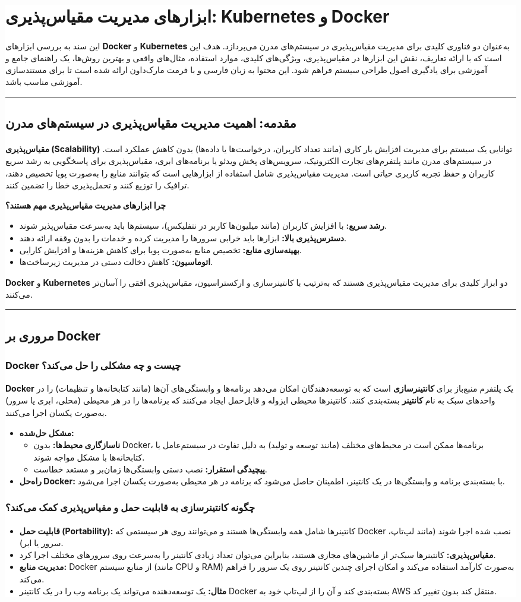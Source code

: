 # ابزارهای مدیریت مقیاس‌پذیری: Kubernetes و Docker

این سند به بررسی ابزارهای **Docker** و **Kubernetes** به‌عنوان دو فناوری کلیدی برای مدیریت مقیاس‌پذیری در سیستم‌های مدرن می‌پردازد. هدف این است که با ارائه تعاریف، نقش این ابزارها در مقیاس‌پذیری، ویژگی‌های کلیدی، موارد استفاده، مثال‌های واقعی و بهترین روش‌ها، یک راهنمای جامع و آموزشی برای یادگیری اصول طراحی سیستم فراهم شود. این محتوا به زبان فارسی و با فرمت مارک‌داون ارائه شده است تا برای مستندسازی آموزشی مناسب باشد.

---

## مقدمه: اهمیت مدیریت مقیاس‌پذیری در سیستم‌های مدرن

**مقیاس‌پذیری (Scalability)** توانایی یک سیستم برای مدیریت افزایش بار کاری (مانند تعداد کاربران، درخواست‌ها یا داده‌ها) بدون کاهش عملکرد است. در سیستم‌های مدرن مانند پلتفرم‌های تجارت الکترونیک، سرویس‌های پخش ویدئو یا برنامه‌های ابری، مقیاس‌پذیری برای پاسخگویی به رشد سریع کاربران و حفظ تجربه کاربری حیاتی است. مدیریت مقیاس‌پذیری شامل استفاده از ابزارهایی است که بتوانند منابع را به‌صورت پویا تخصیص دهند، ترافیک را توزیع کنند و تحمل‌پذیری خطا را تضمین کنند.

**چرا ابزارهای مدیریت مقیاس‌پذیری مهم هستند؟**
- **رشد سریع:** با افزایش کاربران (مانند میلیون‌ها کاربر در نتفلیکس)، سیستم‌ها باید به‌سرعت مقیاس‌پذیر شوند.
- **دسترس‌پذیری بالا:** ابزارها باید خرابی سرورها را مدیریت کرده و خدمات را بدون وقفه ارائه دهند.
- **بهینه‌سازی منابع:** تخصیص منابع به‌صورت پویا برای کاهش هزینه‌ها و افزایش کارایی.
- **اتوماسیون:** کاهش دخالت دستی در مدیریت زیرساخت‌ها.

**Docker** و **Kubernetes** دو ابزار کلیدی برای مدیریت مقیاس‌پذیری هستند که به‌ترتیب با کانتینرسازی و ارکستراسیون، مقیاس‌پذیری افقی را آسان‌تر می‌کنند.

---

## مروری بر Docker

### Docker چیست و چه مشکلی را حل می‌کند؟
**Docker** یک پلتفرم منبع‌باز برای **کانتینرسازی** است که به توسعه‌دهندگان امکان می‌دهد برنامه‌ها و وابستگی‌های آن‌ها (مانند کتابخانه‌ها و تنظیمات) را در واحدهای سبک به نام **کانتینر** بسته‌بندی کنند. کانتینرها محیطی ایزوله و قابل‌حمل ایجاد می‌کنند که برنامه‌ها را در هر محیطی (محلی، ابری یا سرور) به‌صورت یکسان اجرا می‌کنند.

- **مشکل حل‌شده:** 
  - **ناسازگاری محیط‌ها:** بدون Docker، برنامه‌ها ممکن است در محیط‌های مختلف (مانند توسعه و تولید) به دلیل تفاوت در سیستم‌عامل یا کتابخانه‌ها با مشکل مواجه شوند.
  - **پیچیدگی استقرار:** نصب دستی وابستگی‌ها زمان‌بر و مستعد خطاست.
- **راه‌حل Docker:** با بسته‌بندی برنامه و وابستگی‌ها در یک کانتینر، اطمینان حاصل می‌شود که برنامه در هر محیطی به‌صورت یکسان اجرا می‌شود.

### چگونه کانتینرسازی به قابلیت حمل و مقیاس‌پذیری کمک می‌کند؟
- **قابلیت حمل (Portability):** کانتینرها شامل همه وابستگی‌ها هستند و می‌توانند روی هر سیستمی که Docker نصب شده اجرا شوند (مانند لپ‌تاپ، سرور یا ابر).
- **مقیاس‌پذیری:** کانتینرها سبک‌تر از ماشین‌های مجازی هستند، بنابراین می‌توان تعداد زیادی کانتینر را به‌سرعت روی سرورهای مختلف اجرا کرد.
- **مدیریت منابع:** Docker از منابع سیستم (مانند CPU و RAM) به‌صورت کارآمد استفاده می‌کند و امکان اجرای چندین کانتینر روی یک سرور را فراهم می‌کند.
- **مثال:** یک توسعه‌دهنده می‌تواند یک برنامه وب را در یک کانتینر Docker بسته‌بندی کند و آن را از لپ‌تاپ خود به AWS منتقل کند بدون تغییر کد.
